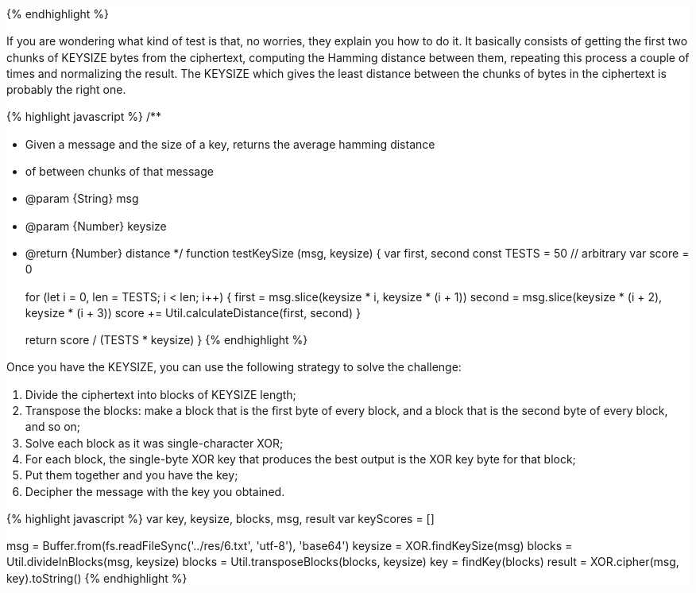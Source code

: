 {% endhighlight %}

If you are wondering what kind of test is that, no worries, they explain you
how to do it. It basically consists of getting the first two chunks of KEYSIZE
bytes from the ciphertext, computing the Hamming distance between them,
repeating this process a couple of times and normalizing the result. The
KEYSIZE which gives the least distance between the chunks of bytes in the
ciphertext is probably the right one.

{% highlight javascript %}
/**
* Given a message and the size of a key, returns the average hamming distance
* of between chunks of that message
* @param {String} msg
* @param {Number} keysize
* @return {Number} distance
*/
function testKeySize (msg, keysize) {
  var first, second
  const TESTS = 50 // arbitrary
  var score   = 0

  for (let i = 0, len = TESTS; i < len; i++) {
    first  = msg.slice(keysize * i, keysize * (i + 1))
    second = msg.slice(keysize * (i + 2), keysize * (i + 3))
    score += Util.calculateDistance(first, second)
  }

  return score / (TESTS * keysize)
}
{% endhighlight %}

Once you have the KEYSIZE, you can use the following strategy to solve the
challenge:

 1. Divide the ciphertext into blocks of KEYSIZE length;
 2. Transpose the blocks: make a block that is the first byte of every block,
    and a block that is the second byte of every block, and so on;
 3. Solve each block as it was single-character XOR;
 4. For each block, the single-byte XOR key that produces the best output is
    the XOR key byte for that block;
 5. Put them together and you have the key;
 6. Decipher the message with the key you obtained.

{% highlight javascript %}
var key, keysize, blocks, msg, result
var keyScores = []

msg     = Buffer.from(fs.readFileSync('../res/6.txt', 'utf-8'), 'base64')
keysize = XOR.findKeySize(msg)
blocks  = Util.divideInBlocks(msg, keysize)
blocks  = Util.transposeBlocks(blocks, keysize)
key     = findKey(blocks)
result  = XOR.cipher(msg, key).toString()
{% endhighlight %}
